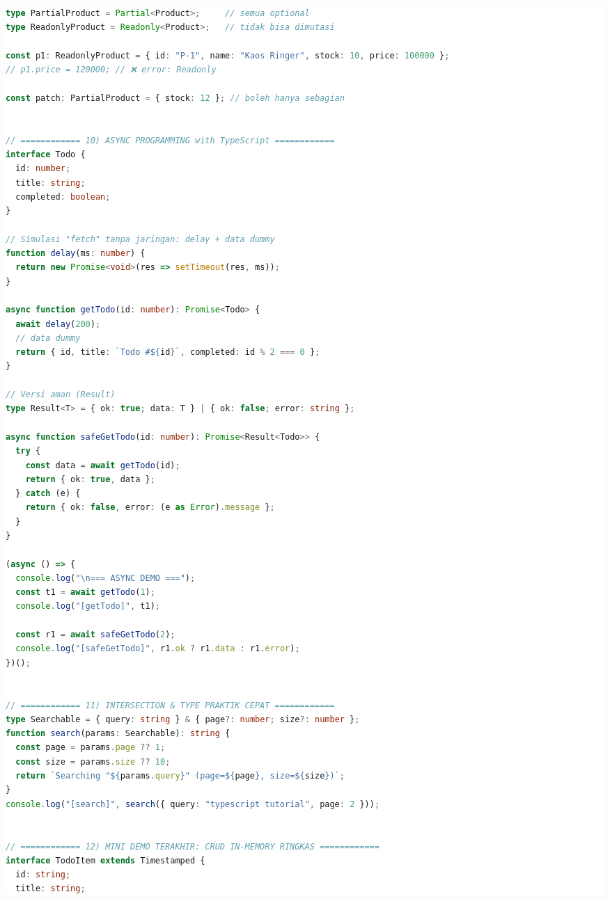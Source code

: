```ts
type PartialProduct = Partial<Product>;     // semua optional
type ReadonlyProduct = Readonly<Product>;   // tidak bisa dimutasi

const p1: ReadonlyProduct = { id: "P-1", name: "Kaos Ringer", stock: 10, price: 100000 };
// p1.price = 120000; // ❌ error: Readonly

const patch: PartialProduct = { stock: 12 }; // boleh hanya sebagian


// ============ 10) ASYNC PROGRAMMING with TypeScript ============
interface Todo {
  id: number;
  title: string;
  completed: boolean;
}

// Simulasi "fetch" tanpa jaringan: delay + data dummy
function delay(ms: number) {
  return new Promise<void>(res => setTimeout(res, ms));
}

async function getTodo(id: number): Promise<Todo> {
  await delay(200);
  // data dummy
  return { id, title: `Todo #${id}`, completed: id % 2 === 0 };
}

// Versi aman (Result)
type Result<T> = { ok: true; data: T } | { ok: false; error: string };

async function safeGetTodo(id: number): Promise<Result<Todo>> {
  try {
    const data = await getTodo(id);
    return { ok: true, data };
  } catch (e) {
    return { ok: false, error: (e as Error).message };
  }
}

(async () => {
  console.log("\n=== ASYNC DEMO ===");
  const t1 = await getTodo(1);
  console.log("[getTodo]", t1);

  const r1 = await safeGetTodo(2);
  console.log("[safeGetTodo]", r1.ok ? r1.data : r1.error);
})();


// ============ 11) INTERSECTION & TYPE PRAKTIK CEPAT ============
type Searchable = { query: string } & { page?: number; size?: number };
function search(params: Searchable): string {
  const page = params.page ?? 1;
  const size = params.size ?? 10;
  return `Searching "${params.query}" (page=${page}, size=${size})`;
}
console.log("[search]", search({ query: "typescript tutorial", page: 2 }));


// ============ 12) MINI DEMO TERAKHIR: CRUD IN-MEMORY RINGKAS ============
interface TodoItem extends Timestamped {
  id: string;
  title: string;
```